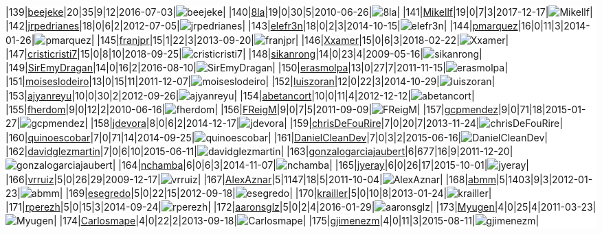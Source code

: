 |139|[beejeke](https://github.com/beejeke)|20|35|9|12|2016-07-03|![beejeke]()|
|140|[8la](https://github.com/8la)|19|0|30|5|2010-06-26|![8la]()|
|141|[Mikellf](https://github.com/Mikellf)|19|0|7|3|2017-12-17|![Mikellf]()|
|142|[jrpedrianes](https://github.com/jrpedrianes)|18|0|6|2|2012-07-05|![jrpedrianes]()|
|143|[elefr3n](https://github.com/elefr3n)|18|0|2|3|2014-10-15|![elefr3n]()|
|144|[pmarquez](https://github.com/pmarquez)|16|0|11|3|2014-01-26|![pmarquez]()|
|145|[franjpr](https://github.com/franjpr)|15|1|22|3|2013-09-20|![franjpr]()|
|146|[Xxamer](https://github.com/Xxamer)|15|0|6|3|2018-02-22|![Xxamer]()|
|147|[cristicristi7](https://github.com/cristicristi7)|15|0|8|10|2018-09-25|![cristicristi7]()|
|148|[sikanrong](https://github.com/sikanrong)|14|0|23|4|2009-05-16|![sikanrong]()|
|149|[SirEmyDragan](https://github.com/SirEmyDragan)|14|0|16|2|2016-08-10|![SirEmyDragan]()|
|150|[erasmolpa](https://github.com/erasmolpa)|13|0|27|7|2011-11-15|![erasmolpa]()|
|151|[moiseslodeiro](https://github.com/moiseslodeiro)|13|0|15|11|2011-12-07|![moiseslodeiro]()|
|152|[luiszoran](https://github.com/luiszoran)|12|0|22|3|2014-10-29|![luiszoran]()|
|153|[ajyanreyu](https://github.com/ajyanreyu)|10|0|30|2|2012-09-26|![ajyanreyu]()|
|154|[abetancort](https://github.com/abetancort)|10|0|11|4|2012-12-12|![abetancort]()|
|155|[fherdom](https://github.com/fherdom)|9|0|12|2|2010-06-16|![fherdom]()|
|156|[FReigM](https://github.com/FReigM)|9|0|7|5|2011-09-09|![FReigM]()|
|157|[gcpmendez](https://github.com/gcpmendez)|9|0|71|18|2015-01-27|![gcpmendez]()|
|158|[jdevora](https://github.com/jdevora)|8|0|6|2|2014-12-17|![jdevora]()|
|159|[chrisDeFouRire](https://github.com/chrisDeFouRire)|7|0|20|7|2013-11-24|![chrisDeFouRire]()|
|160|[quinoescobar](https://github.com/quinoescobar)|7|0|71|14|2014-09-25|![quinoescobar]()|
|161|[DanielCleanDev](https://github.com/DanielCleanDev)|7|0|3|2|2015-06-16|![DanielCleanDev]()|
|162|[davidglezmartin](https://github.com/davidglezmartin)|7|0|6|10|2015-06-11|![davidglezmartin]()|
|163|[gonzalogarciajaubert](https://github.com/gonzalogarciajaubert)|6|677|16|9|2011-12-20|![gonzalogarciajaubert]()|
|164|[nchamba](https://github.com/nchamba)|6|0|6|3|2014-11-07|![nchamba]()|
|165|[jyeray](https://github.com/jyeray)|6|0|26|17|2015-10-01|![jyeray]()|
|166|[vrruiz](https://github.com/vrruiz)|5|0|26|29|2009-12-17|![vrruiz]()|
|167|[AlexAznar](https://github.com/AlexAznar)|5|1147|18|5|2011-10-04|![AlexAznar]()|
|168|[abmm](https://github.com/abmm)|5|1403|9|3|2012-01-23|![abmm]()|
|169|[esegredo](https://github.com/esegredo)|5|0|22|15|2012-09-18|![esegredo]()|
|170|[krailler](https://github.com/krailler)|5|0|10|8|2013-01-24|![krailler]()|
|171|[rperezh](https://github.com/rperezh)|5|0|15|3|2014-09-24|![rperezh]()|
|172|[aaronsglz](https://github.com/aaronsglz)|5|0|2|4|2016-01-29|![aaronsglz]()|
|173|[Myugen](https://github.com/Myugen)|4|0|25|4|2011-03-23|![Myugen]()|
|174|[Carlosmape](https://github.com/Carlosmape)|4|0|22|2|2013-09-18|![Carlosmape]()|
|175|[gjimenezm](https://github.com/gjimenezm)|4|0|11|3|2015-08-11|![gjimenezm]()|